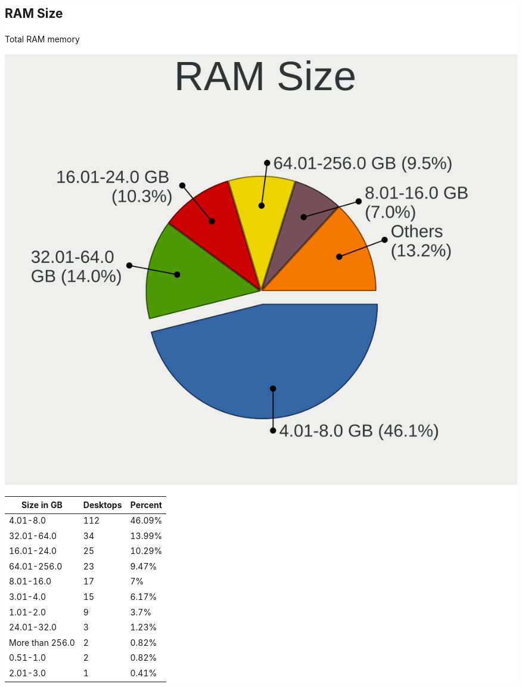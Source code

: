 RAM Size
--------

Total RAM memory

![RAM Size](./images/pie_chart/node_ram_total.svg)


| Size in GB      | Desktops | Percent |
|-----------------|----------|---------|
| 4.01-8.0        | 112      | 46.09%  |
| 32.01-64.0      | 34       | 13.99%  |
| 16.01-24.0      | 25       | 10.29%  |
| 64.01-256.0     | 23       | 9.47%   |
| 8.01-16.0       | 17       | 7%      |
| 3.01-4.0        | 15       | 6.17%   |
| 1.01-2.0        | 9        | 3.7%    |
| 24.01-32.0      | 3        | 1.23%   |
| More than 256.0 | 2        | 0.82%   |
| 0.51-1.0        | 2        | 0.82%   |
| 2.01-3.0        | 1        | 0.41%   |

